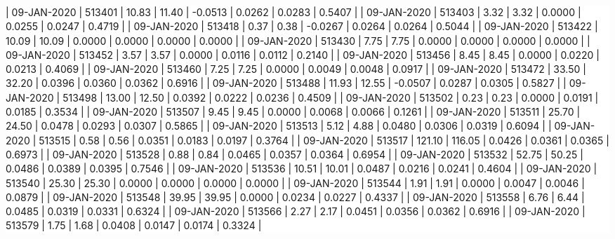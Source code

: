 | 09-JAN-2020 | 513401 | 10.83 | 11.40 | -0.0513 | 0.0262 | 0.0283 | 0.5407 |
| 09-JAN-2020 | 513403 | 3.32 | 3.32 | 0.0000 | 0.0255 | 0.0247 | 0.4719 |
| 09-JAN-2020 | 513418 | 0.37 | 0.38 | -0.0267 | 0.0264 | 0.0264 | 0.5044 |
| 09-JAN-2020 | 513422 | 10.09 | 10.09 | 0.0000 | 0.0000 | 0.0000 | 0.0000 |
| 09-JAN-2020 | 513430 | 7.75 | 7.75 | 0.0000 | 0.0000 | 0.0000 | 0.0000 |
| 09-JAN-2020 | 513452 | 3.57 | 3.57 | 0.0000 | 0.0116 | 0.0112 | 0.2140 |
| 09-JAN-2020 | 513456 | 8.45 | 8.45 | 0.0000 | 0.0220 | 0.0213 | 0.4069 |
| 09-JAN-2020 | 513460 | 7.25 | 7.25 | 0.0000 | 0.0049 | 0.0048 | 0.0917 |
| 09-JAN-2020 | 513472 | 33.50 | 32.20 | 0.0396 | 0.0360 | 0.0362 | 0.6916 |
| 09-JAN-2020 | 513488 | 11.93 | 12.55 | -0.0507 | 0.0287 | 0.0305 | 0.5827 |
| 09-JAN-2020 | 513498 | 13.00 | 12.50 | 0.0392 | 0.0222 | 0.0236 | 0.4509 |
| 09-JAN-2020 | 513502 | 0.23 | 0.23 | 0.0000 | 0.0191 | 0.0185 | 0.3534 |
| 09-JAN-2020 | 513507 | 9.45 | 9.45 | 0.0000 | 0.0068 | 0.0066 | 0.1261 |
| 09-JAN-2020 | 513511 | 25.70 | 24.50 | 0.0478 | 0.0293 | 0.0307 | 0.5865 |
| 09-JAN-2020 | 513513 | 5.12 | 4.88 | 0.0480 | 0.0306 | 0.0319 | 0.6094 |
| 09-JAN-2020 | 513515 | 0.58 | 0.56 | 0.0351 | 0.0183 | 0.0197 | 0.3764 |
| 09-JAN-2020 | 513517 | 121.10 | 116.05 | 0.0426 | 0.0361 | 0.0365 | 0.6973 |
| 09-JAN-2020 | 513528 | 0.88 | 0.84 | 0.0465 | 0.0357 | 0.0364 | 0.6954 |
| 09-JAN-2020 | 513532 | 52.75 | 50.25 | 0.0486 | 0.0389 | 0.0395 | 0.7546 |
| 09-JAN-2020 | 513536 | 10.51 | 10.01 | 0.0487 | 0.0216 | 0.0241 | 0.4604 |
| 09-JAN-2020 | 513540 | 25.30 | 25.30 | 0.0000 | 0.0000 | 0.0000 | 0.0000 |
| 09-JAN-2020 | 513544 | 1.91 | 1.91 | 0.0000 | 0.0047 | 0.0046 | 0.0879 |
| 09-JAN-2020 | 513548 | 39.95 | 39.95 | 0.0000 | 0.0234 | 0.0227 | 0.4337 |
| 09-JAN-2020 | 513558 | 6.76 | 6.44 | 0.0485 | 0.0319 | 0.0331 | 0.6324 |
| 09-JAN-2020 | 513566 | 2.27 | 2.17 | 0.0451 | 0.0356 | 0.0362 | 0.6916 |
| 09-JAN-2020 | 513579 | 1.75 | 1.68 | 0.0408 | 0.0147 | 0.0174 | 0.3324 |
